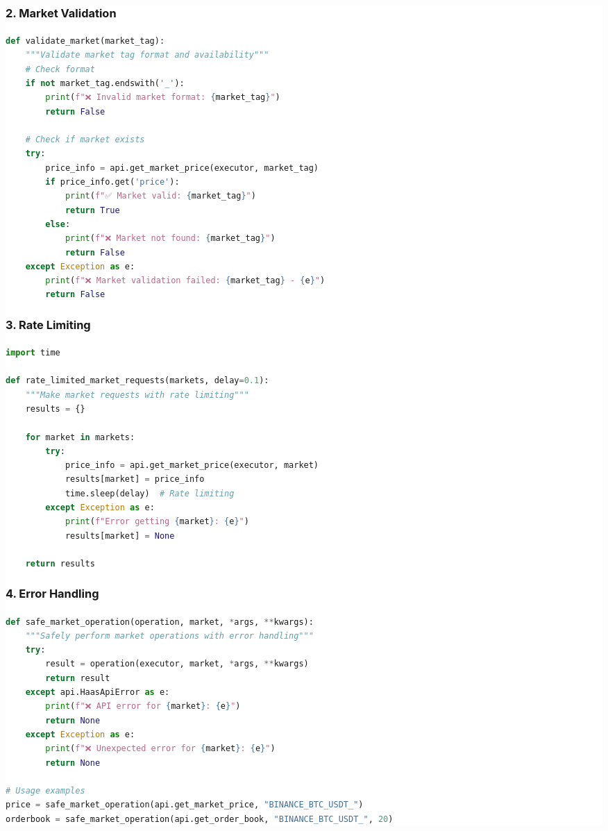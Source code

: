 
### 2. Market Validation

```python
def validate_market(market_tag):
    """Validate market tag format and availability"""
    # Check format
    if not market_tag.endswith('_'):
        print(f"❌ Invalid market format: {market_tag}")
        return False
    
    # Check if market exists
    try:
        price_info = api.get_market_price(executor, market_tag)
        if price_info.get('price'):
            print(f"✅ Market valid: {market_tag}")
            return True
        else:
            print(f"❌ Market not found: {market_tag}")
            return False
    except Exception as e:
        print(f"❌ Market validation failed: {market_tag} - {e}")
        return False
```

### 3. Rate Limiting

```python
import time

def rate_limited_market_requests(markets, delay=0.1):
    """Make market requests with rate limiting"""
    results = {}
    
    for market in markets:
        try:
            price_info = api.get_market_price(executor, market)
            results[market] = price_info
            time.sleep(delay)  # Rate limiting
        except Exception as e:
            print(f"Error getting {market}: {e}")
            results[market] = None
    
    return results
```

### 4. Error Handling

```python
def safe_market_operation(operation, market, *args, **kwargs):
    """Safely perform market operations with error handling"""
    try:
        result = operation(executor, market, *args, **kwargs)
        return result
    except api.HaasApiError as e:
        print(f"❌ API error for {market}: {e}")
        return None
    except Exception as e:
        print(f"❌ Unexpected error for {market}: {e}")
        return None

# Usage examples
price = safe_market_operation(api.get_market_price, "BINANCE_BTC_USDT_")
orderbook = safe_market_operation(api.get_order_book, "BINANCE_BTC_USDT_", 20)
```
